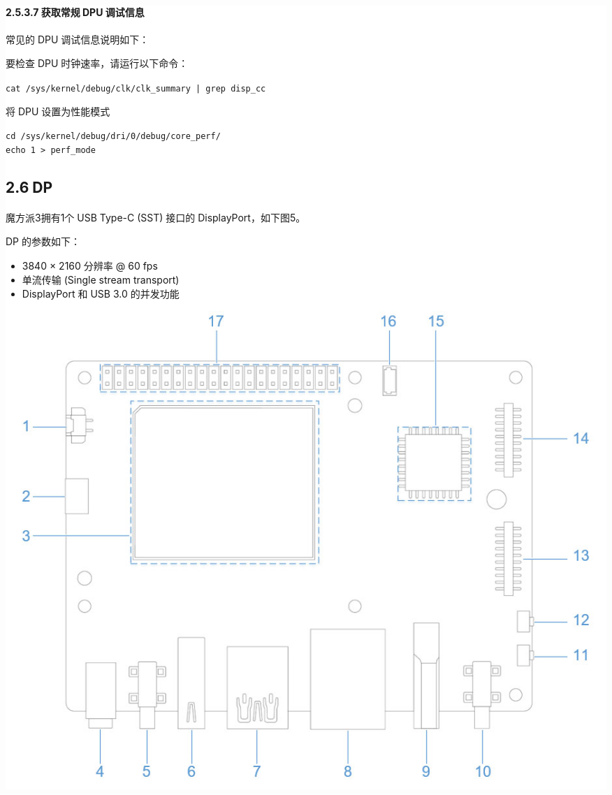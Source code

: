 #### 2.5.3.7 获取常规 DPU 调试信息

常见的 DPU 调试信息说明如下：

要检查 DPU 时钟速率，请运行以下命令：

```shell showLineNumbers
cat /sys/kernel/debug/clk/clk_summary | grep disp_cc
```

将 DPU 设置为性能模式

```shell showLineNumbers
cd /sys/kernel/debug/dri/0/debug/core_perf/
echo 1 > perf_mode
```

## 2.6 DP

魔方派3拥有1个 USB Type-C (SST) 接口的 DisplayPort，如下图5。

DP 的参数如下：

* 3840 × 2160 分辨率 @ 60 fps
* 单流传输 (Single stream transport)
* DisplayPort 和 USB 3.0 的并发功能

![](images/image-94.jpg)
